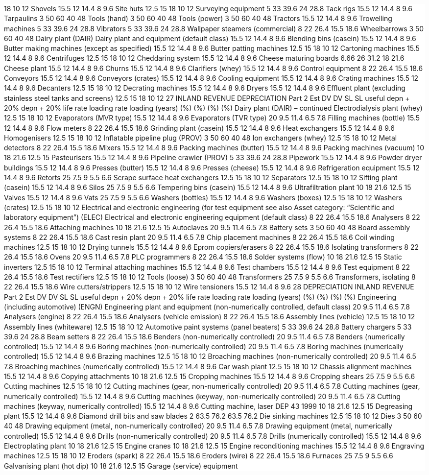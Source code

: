 18 10 12 Shovels 15.5 12 14.4 8 9.6 Site huts 12.5 15 18 10 12 Surveying equipment 5 33 39.6 24 28.8 Tack rigs 15.5 12 14.4 8 9.6 Tarpaulins 3 50 60 40 48 Tools (hand) 3 50 60 40 48 Tools (power) 3 50 60 40 48 Tractors 15.5 12 14.4 8 9.6 Trowelling machines 5 33 39.6 24 28.8 Vibrators 5 33 39.6 24 28.8 Wallpaper steamers (commercial) 8 22 26.4 15.5 18.6 Wheelbarrows 3 50 60 40 48 Dairy plant (DAIR) Dairy plant and equipment (default class) 15.5 12 14.4 8 9.6 Blending bins (casein) 15.5 12 14.4 8 9.6 Butter making machines (except as specified) 15.5 12 14.4 8 9.6 Butter patting machines 12.5 15 18 10 12 Cartoning machines 15.5 12 14.4 8 9.6 Centrifuges 12.5 15 18 10 12 Cheddaring system 15.5 12 14.4 8 9.6 Cheese maturing boards 6.66 26 31.2 18 21.6 Cheese plant 15.5 12 14.4 8 9.6 Churns 15.5 12 14.4 8 9.6 Clarifiers (whey) 15.5 12 14.4 8 9.6 Control equipment 8 22 26.4 15.5 18.6 Conveyors 15.5 12 14.4 8 9.6 Conveyors (crates) 15.5 12 14.4 8 9.6 Cooling equipment 15.5 12 14.4 8 9.6 Crating machines 15.5 12 14.4 8 9.6 Decanters 12.5 15 18 10 12 Decrating machines 15.5 12 14.4 8 9.6 Dryers 15.5 12 14.4 8 9.6 Effluent plant (excluding stainless steel tanks and screens) 12.5 15 18 10 12 27 INLAND REVENUE DEPRECIATION Part 2 Est DV DV SL SL useful depn + 20% depn + 20% life rate loading rate loading (years) (%) (%) (%) (%) Dairy plant (DAIR) – continued Electrodialysis plant (whey) 12.5 15 18 10 12 Evaporators (MVR type) 15.5 12 14.4 8 9.6 Evaporators (TVR type) 20 9.5 11.4 6.5 7.8 Filling machines (bottle) 15.5 12 14.4 8 9.6 Flow meters 8 22 26.4 15.5 18.6 Grinding plant (casein) 15.5 12 14.4 8 9.6 Heat exchangers 15.5 12 14.4 8 9.6 Homogenisers 12.5 15 18 10 12 Inflatable pipeline plug (PROV) 3 50 60 40 48 Ion exchangers (whey) 12.5 15 18 10 12 Metal detectors 8 22 26.4 15.5 18.6 Mixers 15.5 12 14.4 8 9.6 Packing machines (butter) 15.5 12 14.4 8 9.6 Packing machines (vacuum) 10 18 21.6 12.5 15 Pasteurisers 15.5 12 14.4 8 9.6 Pipeline crawler (PROV) 5 33 39.6 24 28.8 Pipework 15.5 12 14.4 8 9.6 Powder dryer buildings 15.5 12 14.4 8 9.6 Presses (butter) 15.5 12 14.4 8 9.6 Presses (cheese) 15.5 12 14.4 8 9.6 Refrigeration equipment 15.5 12 14.4 8 9.6 Retorts 25 7.5 9 5.5 6.6 Scrape surface heat exchangers 12.5 15 18 10 12 Separators 12.5 15 18 10 12 Sifting plant (casein) 15.5 12 14.4 8 9.6 Silos 25 7.5 9 5.5 6.6 Tempering bins (casein) 15.5 12 14.4 8 9.6 Ultrafiltration plant 10 18 21.6 12.5 15 Valves 15.5 12 14.4 8 9.6 Vats 25 7.5 9 5.5 6.6 Washers (bottles) 15.5 12 14.4 8 9.6 Washers (boxes) 12.5 15 18 10 12 Washers (crates) 12.5 15 18 10 12 Electrical and electronic engineering (for test equipment see also Asset category: “Scientific and laboratory equipment”) (ELEC) Electrical and electronic engineering equipment (default class) 8 22 26.4 15.5 18.6 Analysers 8 22 26.4 15.5 18.6 Attaching machines 10 18 21.6 12.5 15 Autoclaves 20 9.5 11.4 6.5 7.8 Battery sets 3 50 60 40 48 Board assembly systems 8 22 26.4 15.5 18.6 Cast resin plant 20 9.5 11.4 6.5 7.8 Chip placement machines 8 22 26.4 15.5 18.6 Coil winding machines 12.5 15 18 10 12 Drying tunnels 15.5 12 14.4 8 9.6 Eprom copiers/erasers 8 22 26.4 15.5 18.6 Isolating transformers 8 22 26.4 15.5 18.6 Ovens 20 9.5 11.4 6.5 7.8 PLC programmers 8 22 26.4 15.5 18.6 Solder systems (flow) 10 18 21.6 12.5 15 Static inverters 12.5 15 18 10 12 Terminal attaching machines 15.5 12 14.4 8 9.6 Test chambers 15.5 12 14.4 8 9.6 Test equipment 8 22 26.4 15.5 18.6 Test rectifiers 12.5 15 18 10 12 Tools (loose) 3 50 60 40 48 Transformers 25 7.5 9 5.5 6.6 Transformers, isolating 8 22 26.4 15.5 18.6 Wire cutters/strippers 12.5 15 18 10 12 Wire tensioners 15.5 12 14.4 8 9.6 28 DEPRECIATION INLAND REVENUE Part 2 Est DV DV SL SL useful depn + 20% depn + 20% life rate loading rate loading (years) (%) (%) (%) (%) Engineering (including automotive) (ENGN) Engineering plant and equipment (non-numerically controlled, default class) 20 9.5 11.4 6.5 7.8 Analysers (engine) 8 22 26.4 15.5 18.6 Analysers (vehicle emission) 8 22 26.4 15.5 18.6 Assembly lines (vehicle) 12.5 15 18 10 12 Assembly lines (whiteware) 12.5 15 18 10 12 Automotive paint systems (panel beaters) 5 33 39.6 24 28.8 Battery chargers 5 33 39.6 24 28.8 Beam setters 8 22 26.4 15.5 18.6 Benders (non-numerically controlled) 20 9.5 11.4 6.5 7.8 Benders (numerically controlled) 15.5 12 14.4 8 9.6 Boring machines (non-numerically controlled) 20 9.5 11.4 6.5 7.8 Boring machines (numerically controlled) 15.5 12 14.4 8 9.6 Brazing machines 12.5 15 18 10 12 Broaching machines (non-numerically controlled) 20 9.5 11.4 6.5 7.8 Broaching machines (numerically controlled) 15.5 12 14.4 8 9.6 Car wash plant 12.5 15 18 10 12 Chassis alignment machines 15.5 12 14.4 8 9.6 Copying attachments 10 18 21.6 12.5 15 Cropping machines 15.5 12 14.4 8 9.6 Cropping shears 25 7.5 9 5.5 6.6 Cutting machines 12.5 15 18 10 12 Cutting machines (gear, non-numerically controlled) 20 9.5 11.4 6.5 7.8 Cutting machines (gear, numerically controlled) 15.5 12 14.4 8 9.6 Cutting machines (keyway, non-numerically controlled) 20 9.5 11.4 6.5 7.8 Cutting machines (keyway, numerically controlled) 15.5 12 14.4 8 9.6 Cutting machine, laser DEP 43 1999 10 18 21.6 12.5 15 Degreasing plant 15.5 12 14.4 8 9.6 Diamond drill bits and saw blades 2 63.5 76.2 63.5 76.2 Die sinking machines 12.5 15 18 10 12 Dies 3 50 60 40 48 Drawing equipment (metal, non-numerically controlled) 20 9.5 11.4 6.5 7.8 Drawing equipment (metal, numerically controlled) 15.5 12 14.4 8 9.6 Drills (non-numerically controlled) 20 9.5 11.4 6.5 7.8 Drills (numerically controlled) 15.5 12 14.4 8 9.6 Electroplating plant 10 18 21.6 12.5 15 Engine cranes 10 18 21.6 12.5 15 Engine reconditioning machines 15.5 12 14.4 8 9.6 Engraving machines 12.5 15 18 10 12 Eroders (spark) 8 22 26.4 15.5 18.6 Eroders (wire) 8 22 26.4 15.5 18.6 Furnaces 25 7.5 9 5.5 6.6 Galvanising plant (hot dip) 10 18 21.6 12.5 15 Garage (service) equipment